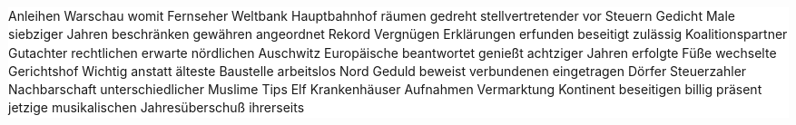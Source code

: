 Anleihen
Warschau
womit
Fernseher
Weltbank
Hauptbahnhof
räumen
gedreht
stellvertretender
vor Steuern
Gedicht
Male
siebziger Jahren
beschränken
gewähren
angeordnet
Rekord
Vergnügen
Erklärungen
erfunden
beseitigt
zulässig
Koalitionspartner
Gutachter
rechtlichen
erwarte
nördlichen
Auschwitz
Europäische
beantwortet
genießt
achtziger Jahren
erfolgte
Füße
wechselte
Gerichtshof
Wichtig
anstatt
älteste
Baustelle
arbeitslos
Nord
Geduld
beweist
verbundenen
eingetragen
Dörfer
Steuerzahler
Nachbarschaft
unterschiedlicher
Muslime
Tips
Elf
Krankenhäuser
Aufnahmen
Vermarktung
Kontinent
beseitigen
billig
präsent
jetzige
musikalischen
Jahresüberschuß
ihrerseits